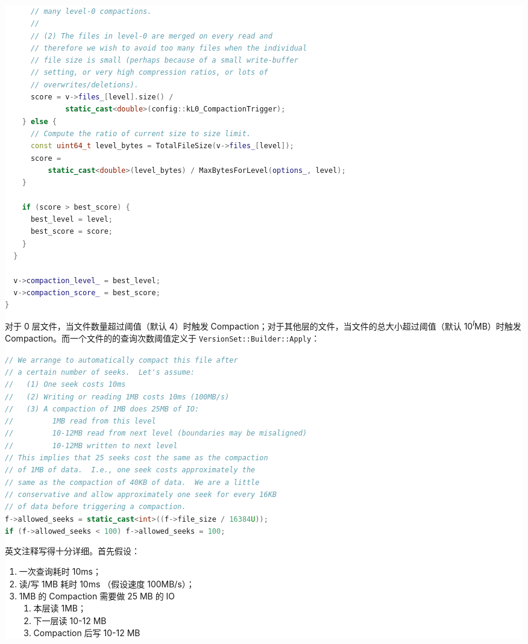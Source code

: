```c++
      // many level-0 compactions.
      //
      // (2) The files in level-0 are merged on every read and
      // therefore we wish to avoid too many files when the individual
      // file size is small (perhaps because of a small write-buffer
      // setting, or very high compression ratios, or lots of
      // overwrites/deletions).
      score = v->files_[level].size() /
              static_cast<double>(config::kL0_CompactionTrigger);
    } else {
      // Compute the ratio of current size to size limit.
      const uint64_t level_bytes = TotalFileSize(v->files_[level]);
      score =
          static_cast<double>(level_bytes) / MaxBytesForLevel(options_, level);
    }

    if (score > best_score) {
      best_level = level;
      best_score = score;
    }
  }

  v->compaction_level_ = best_level;
  v->compaction_score_ = best_score;
}
```

对于 0 层文件，当文件数量超过阈值（默认 4）时触发 Compaction；对于其他层的文件，当文件的总大小超过阈值（默认 $10^{l}$MB）时触发 Compaction。而一个文件的的查询次数阈值定义于 `VersionSet::Builder::Apply`：

```c++
// We arrange to automatically compact this file after
// a certain number of seeks.  Let's assume:
//   (1) One seek costs 10ms
//   (2) Writing or reading 1MB costs 10ms (100MB/s)
//   (3) A compaction of 1MB does 25MB of IO:
//         1MB read from this level
//         10-12MB read from next level (boundaries may be misaligned)
//         10-12MB written to next level
// This implies that 25 seeks cost the same as the compaction
// of 1MB of data.  I.e., one seek costs approximately the
// same as the compaction of 40KB of data.  We are a little
// conservative and allow approximately one seek for every 16KB
// of data before triggering a compaction.
f->allowed_seeks = static_cast<int>((f->file_size / 16384U));
if (f->allowed_seeks < 100) f->allowed_seeks = 100;
```

英文注释写得十分详细。首先假设：

1. 一次查询耗时 10ms；
2. 读/写 1MB 耗时 10ms （假设速度 100MB/s）；
3. 1MB 的 Compaction 需要做 25 MB 的 IO
   1. 本层读 1MB；
   2. 下一层读 10-12 MB
   3. Compaction 后写 10-12 MB
